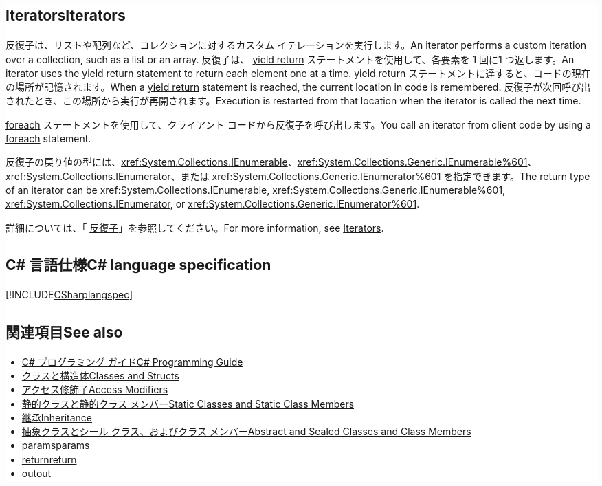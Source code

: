 ## <a name="iterators"></a><span data-ttu-id="b980c-191">Iterators</span><span class="sxs-lookup"><span data-stu-id="b980c-191">Iterators</span></span>

<span data-ttu-id="b980c-192">反復子は、リストや配列など、コレクションに対するカスタム イテレーションを実行します。</span><span class="sxs-lookup"><span data-stu-id="b980c-192">An iterator performs a custom iteration over a collection, such as a list or an array.</span></span> <span data-ttu-id="b980c-193">反復子は、 [yield return](../../language-reference/keywords/yield.md) ステートメントを使用して、各要素を 1 回に1 つ返します。</span><span class="sxs-lookup"><span data-stu-id="b980c-193">An iterator uses the [yield return](../../language-reference/keywords/yield.md) statement to return each element one at a time.</span></span> <span data-ttu-id="b980c-194">[yield return](../../language-reference/keywords/yield.md) ステートメントに達すると、コードの現在の場所が記憶されます。</span><span class="sxs-lookup"><span data-stu-id="b980c-194">When a [yield return](../../language-reference/keywords/yield.md) statement is reached, the current location in code is remembered.</span></span> <span data-ttu-id="b980c-195">反復子が次回呼び出されたとき、この場所から実行が再開されます。</span><span class="sxs-lookup"><span data-stu-id="b980c-195">Execution is restarted from that location when the iterator is called the next time.</span></span>

<span data-ttu-id="b980c-196">[foreach](../../language-reference/keywords/foreach-in.md) ステートメントを使用して、クライアント コードから反復子を呼び出します。</span><span class="sxs-lookup"><span data-stu-id="b980c-196">You call an iterator from client code by using a [foreach](../../language-reference/keywords/foreach-in.md) statement.</span></span>

<span data-ttu-id="b980c-197">反復子の戻り値の型には、<xref:System.Collections.IEnumerable>、<xref:System.Collections.Generic.IEnumerable%601>、<xref:System.Collections.IEnumerator>、または <xref:System.Collections.Generic.IEnumerator%601> を指定できます。</span><span class="sxs-lookup"><span data-stu-id="b980c-197">The return type of an iterator can be <xref:System.Collections.IEnumerable>, <xref:System.Collections.Generic.IEnumerable%601>, <xref:System.Collections.IEnumerator>, or <xref:System.Collections.Generic.IEnumerator%601>.</span></span>

<span data-ttu-id="b980c-198">詳細については、「 [反復子](../concepts/iterators.md)」を参照してください。</span><span class="sxs-lookup"><span data-stu-id="b980c-198">For more information, see [Iterators](../concepts/iterators.md).</span></span>

## <a name="c-language-specification"></a><span data-ttu-id="b980c-199">C# 言語仕様</span><span class="sxs-lookup"><span data-stu-id="b980c-199">C# language specification</span></span>

[!INCLUDE[CSharplangspec](~/includes/csharplangspec-md.md)]

## <a name="see-also"></a><span data-ttu-id="b980c-200">関連項目</span><span class="sxs-lookup"><span data-stu-id="b980c-200">See also</span></span>

- [<span data-ttu-id="b980c-201">C# プログラミング ガイド</span><span class="sxs-lookup"><span data-stu-id="b980c-201">C# Programming Guide</span></span>](../index.md)
- [<span data-ttu-id="b980c-202">クラスと構造体</span><span class="sxs-lookup"><span data-stu-id="b980c-202">Classes and Structs</span></span>](index.md)
- [<span data-ttu-id="b980c-203">アクセス修飾子</span><span class="sxs-lookup"><span data-stu-id="b980c-203">Access Modifiers</span></span>](access-modifiers.md)
- [<span data-ttu-id="b980c-204">静的クラスと静的クラス メンバー</span><span class="sxs-lookup"><span data-stu-id="b980c-204">Static Classes and Static Class Members</span></span>](static-classes-and-static-class-members.md)
- [<span data-ttu-id="b980c-205">継承</span><span class="sxs-lookup"><span data-stu-id="b980c-205">Inheritance</span></span>](inheritance.md)
- [<span data-ttu-id="b980c-206">抽象クラスとシール クラス、およびクラス メンバー</span><span class="sxs-lookup"><span data-stu-id="b980c-206">Abstract and Sealed Classes and Class Members</span></span>](abstract-and-sealed-classes-and-class-members.md)
- [<span data-ttu-id="b980c-207">params</span><span class="sxs-lookup"><span data-stu-id="b980c-207">params</span></span>](../../language-reference/keywords/params.md)
- [<span data-ttu-id="b980c-208">return</span><span class="sxs-lookup"><span data-stu-id="b980c-208">return</span></span>](../../language-reference/keywords/return.md)
- [<span data-ttu-id="b980c-209">out</span><span class="sxs-lookup"><span data-stu-id="b980c-209">out</span></span>](../../language-reference/keywords/out.md)